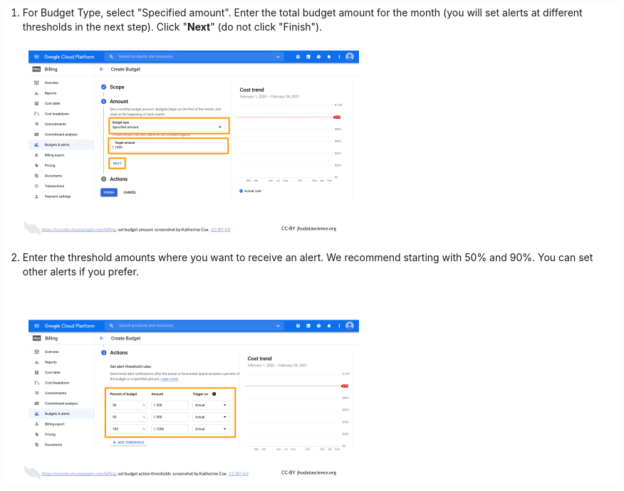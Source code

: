 1. For Budget Type, select "Specified amount". Enter the total budget amount for the month (you will set alerts at different thresholds in the next step). Click "**Next**" (do not click "Finish").

    <img src="02-pis_files/figure-html//1GBYTx25VzBFh7kI_elgMC0fmOMm4YhcfW8wIJ1EkmKY_g115e284bdc2_0_878.png" title="Screenshot of the form for setting budget amount for a Google Cloud Billing Account.  The drop-down menu labeled &quot;Budget type&quot; is highlighted and &quot;Specified amount&quot; is selected.  Also highlighted are the text box labeled &quot;Target amount&quot; and the &quot;Next&quot; button." alt="Screenshot of the form for setting budget amount for a Google Cloud Billing Account.  The drop-down menu labeled &quot;Budget type&quot; is highlighted and &quot;Specified amount&quot; is selected.  Also highlighted are the text box labeled &quot;Target amount&quot; and the &quot;Next&quot; button." width="480" />

1. Enter the threshold amounts where you want to receive an alert. We recommend starting with 50% and 90%. You can set other alerts if you prefer.

    <img src="02-pis_files/figure-html//1GBYTx25VzBFh7kI_elgMC0fmOMm4YhcfW8wIJ1EkmKY_g115e284bdc2_0_1025.png" title="Screenshot of the form for setting budget actions for a Google Cloud Billing Account.  The boxes for entering &quot;Percent of budget&quot; or &quot;Amount&quot; are highlighted.  The drop-down menu labeled &quot;Trigger on&quot; is highlighted and &quot;Actual&quot; is selected." alt="Screenshot of the form for setting budget actions for a Google Cloud Billing Account.  The boxes for entering &quot;Percent of budget&quot; or &quot;Amount&quot; are highlighted.  The drop-down menu labeled &quot;Trigger on&quot; is highlighted and &quot;Actual&quot; is selected." width="480" />

